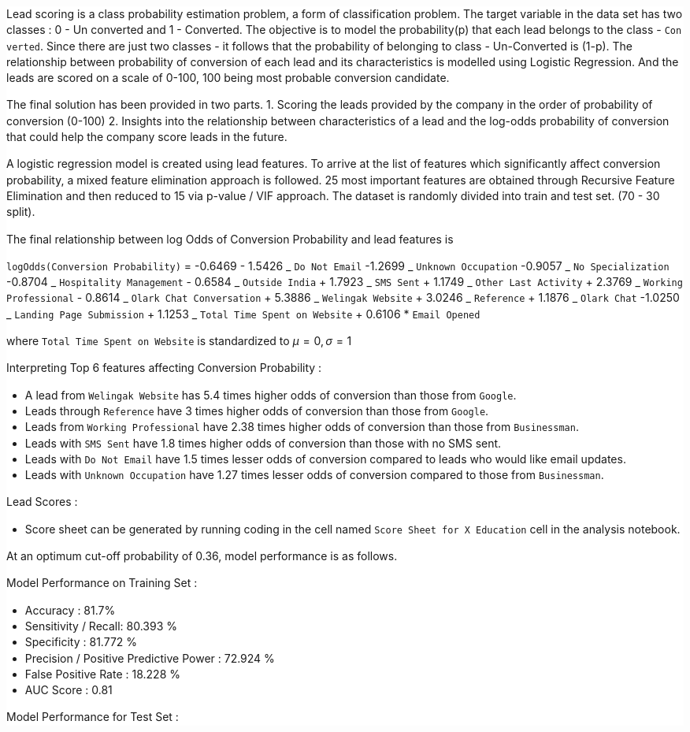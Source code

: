 Lead scoring is a class probability estimation problem, a form of classification problem. The target variable in the data set has two classes : 0 - Un converted and 1 - Converted. The objective is to model the probability(p) that each lead belongs to the class - `Converted`. Since there are just two classes - it follows that the probability of belonging to class - Un-Converted is (1-p). The relationship between probability of conversion of each lead and its characteristics is modelled using Logistic Regression. And the leads are scored on a scale of 0-100, 100 being most probable conversion candidate.

The final solution has been provided in two parts. 1. Scoring the leads provided by the company in the order of probability of conversion (0-100) 2. Insights into the relationship between characteristics of a lead and the log-odds probability of conversion that could help the company score leads in the future.

A logistic regression model is created using lead features. To arrive at the list of features which significantly affect conversion probability, a mixed feature elimination approach is followed. 25 most important features are obtained through Recursive Feature Elimination and then reduced to 15 via p-value / VIF approach. The dataset is randomly divided into train and test set. (70 - 30 split).

The final relationship between log Odds of Conversion Probability and lead features is

`logOdds(Conversion Probability)` = -0.6469 - 1.5426 _ `Do Not Email` -1.2699 _ `Unknown Occupation` -0.9057 _ `No Specialization` -0.8704 _ `Hospitality Management` - 0.6584 _ `Outside India` + 1.7923 _ `SMS Sent` + 1.1749 _ `Other Last Activity` + 2.3769 _ `Working Professional` - 0.8614 _ `Olark Chat Conversation` + 5.3886 _ `Welingak Website` + 3.0246 _ `Reference` + 1.1876 _ `Olark Chat` -1.0250 _ `Landing Page Submission` + 1.1253 _ `Total Time Spent on Website` + 0.6106 \* `Email Opened`

where `Total Time Spent on Website` is standardized to $\mu=0,\sigma=1$

Interpreting Top 6 features affecting Conversion Probability :

- A lead from `Welingak Website` has 5.4 times higher odds of conversion than those from `Google`.
- Leads through `Reference` have 3 times higher odds of conversion than those from `Google`.
- Leads from `Working Professional` have 2.38 times higher odds of conversion than those from `Businessman`.
- Leads with `SMS Sent` have 1.8 times higher odds of conversion than those with no SMS sent.
- Leads with `Do Not Email` have 1.5 times lesser odds of conversion compared to leads who would like email updates.
- Leads with `Unknown Occupation` have 1.27 times lesser odds of conversion compared to those from `Businessman`.

Lead Scores :

- Score sheet can be generated by running coding in the cell named `Score Sheet for X Education` cell in the analysis notebook.

At an optimum cut-off probability of 0.36, model performance is as follows.

Model Performance on Training Set :

- Accuracy : 81.7%
- Sensitivity / Recall: 80.393 %
- Specificity : 81.772 %
- Precision / Positive Predictive Power : 72.924 %
- False Positive Rate : 18.228 %
- AUC Score : 0.81

Model Performance for Test Set :

